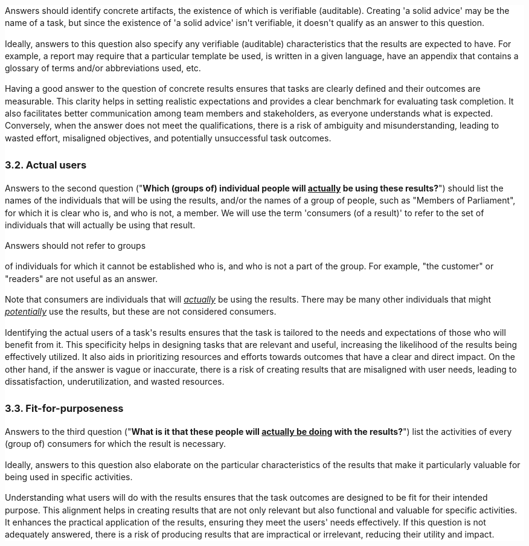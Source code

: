 Answers should identify concrete artifacts, the existence of which is verifiable (auditable). Creating 'a solid advice' may be the name of a task, but since the existence of 'a solid advice' isn't verifiable, it doesn't qualify as an answer to this question. 

Ideally, answers to this question also specify any verifiable (auditable) characteristics that the results are expected to have. For example, a report may require that a particular template be used, is written in a given language, have an appendix that contains a glossary of terms and/or abbreviations used, etc.

Having a good answer to the question of concrete results ensures that tasks are clearly defined and their outcomes are measurable. This clarity helps in setting realistic expectations and provides a clear benchmark for evaluating task completion. It also facilitates better communication among team members and stakeholders, as everyone understands what is expected. Conversely, when the answer does not meet the qualifications, there is a risk of ambiguity and misunderstanding, leading to wasted effort, misaligned objectives, and potentially unsuccessful task outcomes.

### 3.2. Actual users

Answers to the second question ("**Which (groups of) individual people will <u>actually</u> be using these results?**") should list the names of the individuals that will be using the results, and/or the names of a group of people, such as "Members of Parliament", for which it is clear who is, and who is not, a member. We will use the term 'consumers (of a result)' to refer to the set of individuals that will actually be using that result.

Answers should not refer to groups

 of individuals for which it cannot be established who is, and who is not a part of the group. For example, "the customer" or "readers" are not useful as an answer.

Note that consumers are individuals that will <u>*actually*</u> be using the results. There may be many other individuals that might <u>*potentially*</u> use the results, but these are not considered consumers. 

Identifying the actual users of a task's results ensures that the task is tailored to the needs and expectations of those who will benefit from it. This specificity helps in designing tasks that are relevant and useful, increasing the likelihood of the results being effectively utilized. It also aids in prioritizing resources and efforts towards outcomes that have a clear and direct impact. On the other hand, if the answer is vague or inaccurate, there is a risk of creating results that are misaligned with user needs, leading to dissatisfaction, underutilization, and wasted resources.

### 3.3. Fit-for-purposeness

Answers to the third question ("**What is it that these people will <u>actually be doing</u> with the results?**") list the activities of every (group of) consumers for which the result is necessary.

Ideally, answers to this question also elaborate on the particular characteristics of the results that make it particularly valuable for being used in specific activities. 

Understanding what users will do with the results ensures that the task outcomes are designed to be fit for their intended purpose. This alignment helps in creating results that are not only relevant but also functional and valuable for specific activities. It enhances the practical application of the results, ensuring they meet the users' needs effectively. If this question is not adequately answered, there is a risk of producing results that are impractical or irrelevant, reducing their utility and impact.
